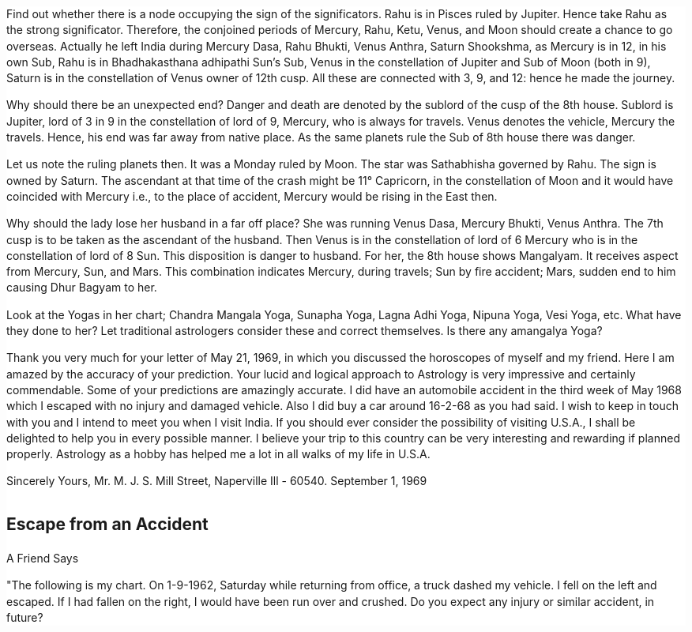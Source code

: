 Find out whether there is a node occupying the sign of the significators. Rahu is in Pisces ruled by Jupiter. Hence take Rahu as the strong significator. Therefore, the conjoined periods of Mercury, Rahu, Ketu, Venus, and Moon should create a chance to go overseas. Actually he left India during Mercury Dasa, Rahu Bhukti, Venus Anthra, Saturn Shookshma, as Mercury is in 12, in his own Sub, Rahu is in Bhadhakasthana adhipathi Sun’s Sub, Venus in the constellation of Jupiter and Sub of Moon (both in 9), Saturn is in the constellation of Venus owner of 12th cusp. All these are connected with 3, 9, and 12: hence he made the journey.

Why should there be an unexpected end? Danger and death are denoted by the sublord of the cusp of the 8th house. Sublord is Jupiter, lord of 3 in 9 in the constellation of lord of 9, Mercury, who is always for travels. Venus denotes the vehicle, Mercury the travels. Hence, his end was far away from native place. As the same planets rule the Sub of 8th house there was danger.

Let us note the ruling planets then. It was a Monday ruled by Moon. The star was Sathabhisha governed by Rahu. The sign is owned by Saturn. The ascendant at that time of the crash might be 11° Capricorn, in the constellation of Moon and it would have coincided with Mercury i.e., to the place of accident, Mercury would be rising in the East then.

Why should the lady lose her husband in a far off place? She was running Venus Dasa, Mercury Bhukti, Venus Anthra. The 7th cusp is to be taken as the ascendant of the husband. Then Venus is in the constellation of lord of 6 Mercury who is in the constellation of lord of 8 Sun. This disposition is danger to husband. For her, the 8th house shows Mangalyam. It receives aspect from Mercury, Sun, and Mars. This combination indicates Mercury, during travels; Sun by fire accident; Mars, sudden end to him causing Dhur Bagyam to her.

Look at the Yogas in her chart; Chandra Mangala Yoga, Sunapha Yoga, Lagna Adhi Yoga, Nipuna Yoga, Vesi Yoga, etc. What have they done to her? Let traditional astrologers consider these and correct themselves. Is there any amangalya Yoga?

Thank you very much for your letter of May 21, 1969, in which you discussed the horoscopes of myself and my friend. Here I am amazed by the accuracy of your prediction. Your lucid and logical approach to Astrology is very impressive and certainly commendable. Some of your predictions are amazingly accurate. I did have an automobile accident in the third week of May 1968 which I escaped with no injury and damaged vehicle. Also I did buy a car around 16-2-68 as you had said. I wish to keep in touch with you and I intend to meet you when I visit India. If you should ever consider the possibility of visiting U.S.A., I shall be delighted to help you in every possible manner. I believe your trip to this country can be very interesting and rewarding if planned properly. Astrology as a hobby has helped me a lot in all walks of my life in U.S.A.

Sincerely Yours,
Mr. M. J.
S. Mill Street, Naperville Ill - 60540.
September 1, 1969
## Escape from an Accident

A Friend Says

"The following is my chart. On 1-9-1962, Saturday while returning from office, a truck dashed my vehicle. I fell on the left and escaped. If I had fallen on the right, I would have been run over and crushed. Do you expect any injury or similar accident, in future?
